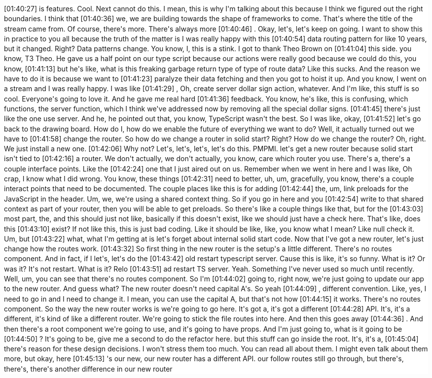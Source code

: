 [01:40:27]  is features. Cool. Next cannot do this. I mean, this is why I'm talking about this because I think we figured out the right boundaries. I think that
[01:40:36]  we, we are building towards the shape of frameworks to come. That's where the title of the stream came from. Of course, there's more. There's always more
[01:40:46] . Okay, let's, let's keep on going. I want to show this in practice to you all because the truth of the matter is I was really happy with this
[01:40:54]  data routing pattern for like 10 years, but it changed. Right? Data patterns change. You know, I, this is a stink. I got to thank Theo Brown on
[01:41:04]  this side. you know, T3 Theo. He gave us a half point on our type script because our actions were really good because we could do this, you know,
[01:41:13]  but he's like, what is this freaking garbage return type of type of route data? Like this sucks. And the reason we have to do it is because we want to
[01:41:23]  paralyze their data fetching and then you got to hoist it up. And you know, I went on a stream and I was really happy. I was like
[01:41:29] , Oh, create server dollar sign action, whatever. And I'm like, this stuff is so cool. Everyone's going to love it. And he gave me real hard
[01:41:36]  feedback. You know, he's like, this is confusing, which functions, the server function, which I think we've addressed now by removing all the special dollar signs.
[01:41:45]  there's just like the one use server. And he, he pointed out that, you know, TypeScript wasn't the best. So I was like, okay,
[01:41:52]  let's go back to the drawing board. How do I, how do we enable the future of everything we want to do? Well, it actually turned out we have to
[01:41:58]  change the router. So how do we change a router in solid start? Right? How do we change the router? Oh, right. We just install a new one.
[01:42:06]  Why not? Let's, let's, let's, let's do this. PMPMI. let's get a new router because solid start isn't tied to
[01:42:16]  a router. We don't actually, we don't actually, you know, care which router you use. There's a, there's a couple interface points. Like the
[01:42:24]  one that I just aired out on us. Remember when we went in here and I was like, Oh crap, I know what I did wrong. You know, these things
[01:42:31]  need to better, uh, um, gracefully, you know, there's a couple interact points that need to be documented. The couple places like this is for adding
[01:42:44]  the, um, link preloads for the JavaScript in the header. Um, we, we're using a shared context thing. So if you go in here and you
[01:42:54]  write to that shared context as part of your router, then you will be able to get preloads. So there's like a couple things like that, but for the
[01:43:03]  most part, the, and this should just not like, basically if this doesn't exist, like we should just have a check here. That's like, does this
[01:43:10]  exist? If not like this, this is just bad coding. Like it should be like, like, you know what I mean? Like null check it. Um, but
[01:43:22]  what, what I'm getting at is let's forget about internal solid start code. Now that I've got a new router, let's just change how the routes work.
[01:43:32]  So first thing in the new router is the setup's a little different. There's no routes component. And in fact, if I let's, let's do the
[01:43:42]  old restart typescript server. Cause this is like, it's so funny. What is it? Or was it? It's not restart. What is it? Relo
[01:43:51] ad restart TS server. Yeah. Something I've never used so much until recently. Well, um, you can see that there's no routes component. So I'm
[01:44:02]  going to, right now, we're just going to update our app to the new router. And guess what? The new router doesn't need capital A's. So yeah
[01:44:09] , different convention. Like, yes, I need to go in and I need to change it. I mean, you can use the capital A, but that's not how
[01:44:15]  it works. There's no routes component. So the way the new router works is we're going to go here. It's got a, it's got a different
[01:44:28]  API. It's, it's a different, it's kind of like a different router. We're going to stick the file routes into here. And then this goes away
[01:44:36] . And then there's a root component we're going to use, and it's going to have props. And I'm just going to, what is it going to be
[01:44:50] ? It's going to be, give me a second to do the refactor here. but this stuff can go inside the root. It's, it's a,
[01:45:04]  there's reason for these design decisions. I won't stress them too much. You can read all about them. I might even talk about them more, but okay, here
[01:45:13] 's our new, our new router has a different API. our follow routes still go through, but there's, there's, there's another difference in our new router